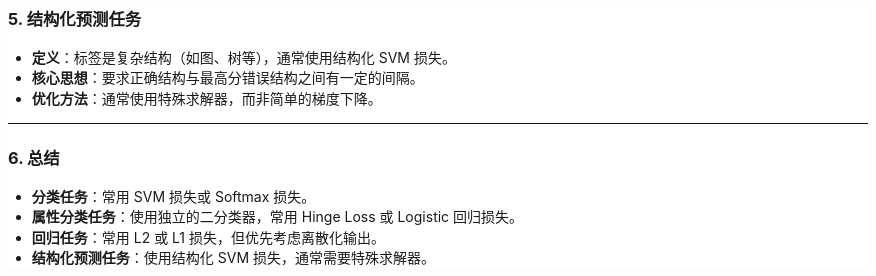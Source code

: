 
### 5. **结构化预测任务**

- **定义**：标签是复杂结构（如图、树等），通常使用结构化 SVM 损失。
- **核心思想**：要求正确结构与最高分错误结构之间有一定的间隔。
- **优化方法**：通常使用特殊求解器，而非简单的梯度下降。

---

### 6. **总结**

- **分类任务**：常用 SVM 损失或 Softmax 损失。
- **属性分类任务**：使用独立的二分类器，常用 Hinge Loss 或 Logistic 回归损失。
- **回归任务**：常用 L2 或 L1 损失，但优先考虑离散化输出。
- **结构化预测任务**：使用结构化 SVM 损失，通常需要特殊求解器。

